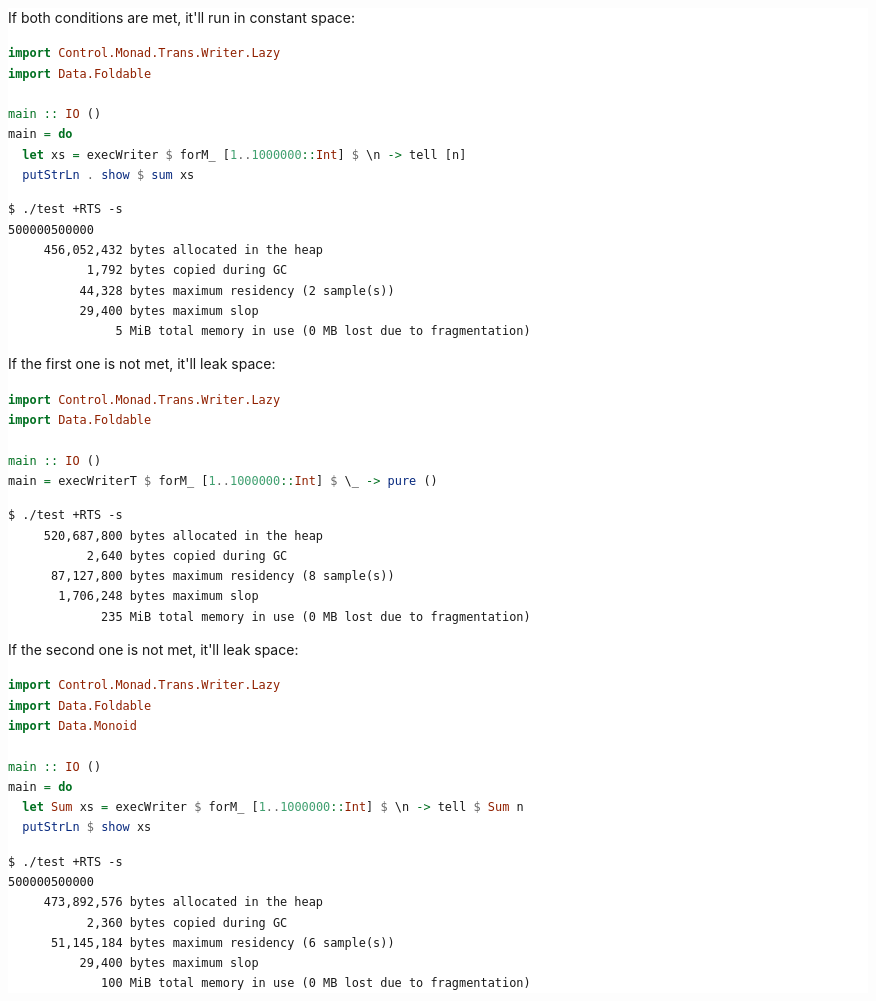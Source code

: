 If both conditions are met, it'll run in constant space:

```haskell
import Control.Monad.Trans.Writer.Lazy
import Data.Foldable

main :: IO ()
main = do
  let xs = execWriter $ forM_ [1..1000000::Int] $ \n -> tell [n]
  putStrLn . show $ sum xs
```

```
$ ./test +RTS -s
500000500000
     456,052,432 bytes allocated in the heap
           1,792 bytes copied during GC
          44,328 bytes maximum residency (2 sample(s))
          29,400 bytes maximum slop
               5 MiB total memory in use (0 MB lost due to fragmentation)
```

If the first one is not met, it'll leak space:

```haskell
import Control.Monad.Trans.Writer.Lazy
import Data.Foldable

main :: IO ()
main = execWriterT $ forM_ [1..1000000::Int] $ \_ -> pure ()
```

```
$ ./test +RTS -s
     520,687,800 bytes allocated in the heap
           2,640 bytes copied during GC
      87,127,800 bytes maximum residency (8 sample(s))
       1,706,248 bytes maximum slop
             235 MiB total memory in use (0 MB lost due to fragmentation)
```

If the second one is not met, it'll leak space:

```haskell
import Control.Monad.Trans.Writer.Lazy
import Data.Foldable
import Data.Monoid

main :: IO ()
main = do
  let Sum xs = execWriter $ forM_ [1..1000000::Int] $ \n -> tell $ Sum n
  putStrLn $ show xs
```

```
$ ./test +RTS -s
500000500000
     473,892,576 bytes allocated in the heap
           2,360 bytes copied during GC
      51,145,184 bytes maximum residency (6 sample(s))
          29,400 bytes maximum slop
             100 MiB total memory in use (0 MB lost due to fragmentation)
```

